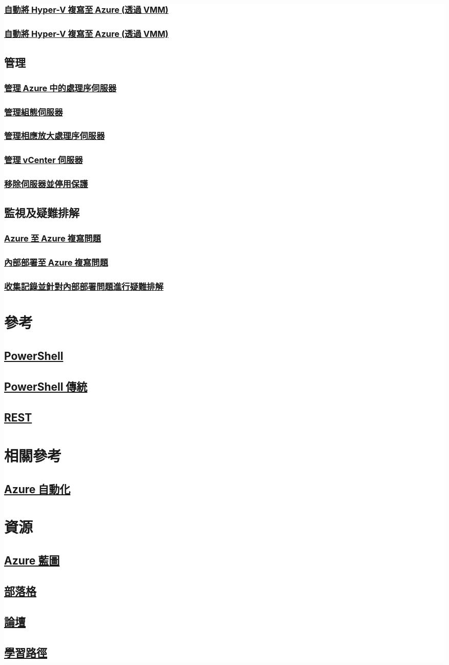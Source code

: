 ### [自動將 Hyper-V 複寫至 Azure (透過 VMM)](site-recovery-vmm-to-azure-powershell-resource-manager.md)
### [自動將 Hyper-V 複寫至 Azure (透過 VMM)](site-recovery-vmm-to-vmm-powershell-resource-manager.md)
## 管理
### [管理 Azure 中的處理序伺服器](site-recovery-vmware-setup-azure-ps-resource-manager.md)
### [管理組態伺服器](site-recovery-vmware-to-azure-manage-configuration-server.md)
### [管理相應放大處理序伺服器](site-recovery-vmware-to-azure-manage-scaleout-process-server.md)
### [管理 vCenter 伺服器](site-recovery-vmware-to-azure-manage-vCenter.md)
### [移除伺服器並停用保護](site-recovery-manage-registration-and-protection.md)

## 監視及疑難排解
### [Azure 至 Azure 複寫問題](site-recovery-azure-to-azure-troubleshoot-errors.md)
### [內部部署至 Azure 複寫問題](site-recovery-vmware-to-azure-protection-troubleshoot.md)
### [收集記錄並針對內部部署問題進行疑難排解](site-recovery-monitoring-and-troubleshooting.md)

# 參考
## [PowerShell](/powershell/module/azurerm.siterecovery)
## [PowerShell 傳統](/powershell/module/azure/?view=azuresmps-3.7.0)
## [REST](https://msdn.microsoft.com/en-us/library/mt750497)

# 相關參考
## [Azure 自動化](/azure/automation/)

# 資源
## [Azure 藍圖](https://azure.microsoft.com/roadmap/)
## [部落格](http://azure.microsoft.com/blog/tag/azure-site-recovery/)
## [論壇](https://social.msdn.microsoft.com/Forums/azure/en-US/home?forum=hypervrecovmgr)
## [學習路徑](https://azure.microsoft.com/documentation/learning-paths/site-recovery/)